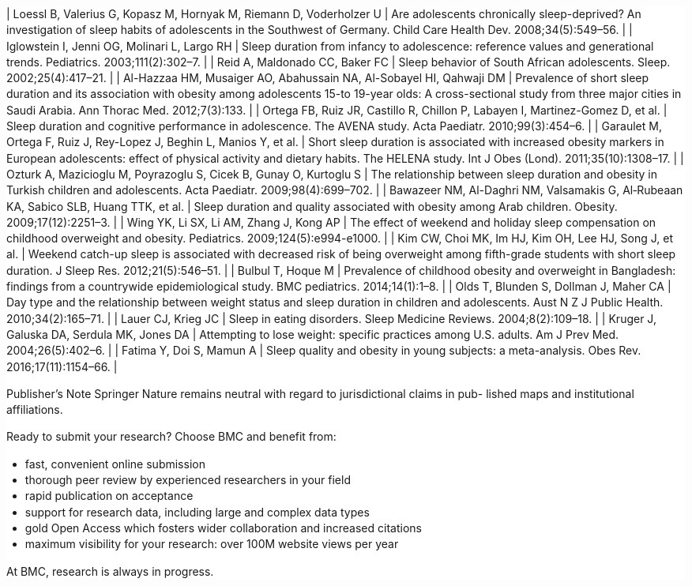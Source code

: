 | Loessl B, Valerius G, Kopasz M, Hornyak M, Riemann D, Voderholzer U | Are adolescents chronically sleep-deprived? An investigation of sleep habits of adolescents in the Southwest of Germany. Child Care Health Dev. 2008;34(5):549–56. |
| Iglowstein I, Jenni OG, Molinari L, Largo RH | Sleep duration from infancy to adolescence: reference values and generational trends. Pediatrics. 2003;111(2):302–7. |
| Reid A, Maldonado CC, Baker FC | Sleep behavior of South African adolescents. Sleep. 2002;25(4):417–21. |
| Al-Hazzaa HM, Musaiger AO, Abahussain NA, Al-Sobayel HI, Qahwaji DM | Prevalence of short sleep duration and its association with obesity among adolescents 15-to 19-year olds: A cross-sectional study from three major cities in Saudi Arabia. Ann Thorac Med. 2012;7(3):133. |
| Ortega FB, Ruiz JR, Castillo R, Chillon P, Labayen I, Martinez-Gomez D, et al. | Sleep duration and cognitive performance in adolescence. The AVENA study. Acta Paediatr. 2010;99(3):454–6. |
| Garaulet M, Ortega F, Ruiz J, Rey-Lopez J, Beghin L, Manios Y, et al. | Short sleep duration is associated with increased obesity markers in European adolescents: effect of physical activity and dietary habits. The HELENA study. Int J Obes (Lond). 2011;35(10):1308–17. |
| Ozturk A, Mazicioglu M, Poyrazoglu S, Cicek B, Gunay O, Kurtoglu S | The relationship between sleep duration and obesity in Turkish children and adolescents. Acta Paediatr. 2009;98(4):699–702. |
| Bawazeer NM, Al-Daghri NM, Valsamakis G, Al‐Rubeaan KA, Sabico SLB, Huang TTK, et al. | Sleep duration and quality associated with obesity among Arab children. Obesity. 2009;17(12):2251–3. |
| Wing YK, Li SX, Li AM, Zhang J, Kong AP | The effect of weekend and holiday sleep compensation on childhood overweight and obesity. Pediatrics. 2009;124(5):e994-e1000. |
| Kim CW, Choi MK, Im HJ, Kim OH, Lee HJ, Song J, et al. | Weekend catch-up sleep is associated with decreased risk of being overweight among fifth-grade students with short sleep duration. J Sleep Res. 2012;21(5):546–51. |
| Bulbul T, Hoque M | Prevalence of childhood obesity and overweight in Bangladesh: findings from a countrywide epidemiological study. BMC pediatrics. 2014;14(1):1–8. |
| Olds T, Blunden S, Dollman J, Maher CA | Day type and the relationship between weight status and sleep duration in children and adolescents. Aust N Z J Public Health. 2010;34(2):165–71. |
| Lauer CJ, Krieg JC | Sleep in eating disorders. Sleep Medicine Reviews. 2004;8(2):109–18. |
| Kruger J, Galuska DA, Serdula MK, Jones DA | Attempting to lose weight: specific practices among U.S. adults. Am J Prev Med. 2004;26(5):402–6. |
| Fatima Y, Doi S, Mamun A | Sleep quality and obesity in young subjects: a meta-analysis. Obes Rev. 2016;17(11):1154–66. |

Publisher’s Note
Springer Nature remains neutral with regard to jurisdictional claims in pub-
lished maps and institutional affiliations.

Ready to submit your research?
Choose BMC and benefit from:
- fast, convenient online submission
- thorough peer review by experienced researchers in your field
- rapid publication on acceptance
- support for research data, including large and complex data types
- gold Open Access which fosters wider collaboration and increased citations
- maximum visibility for your research: over 100M website views per year

At BMC, research is always in progress. 